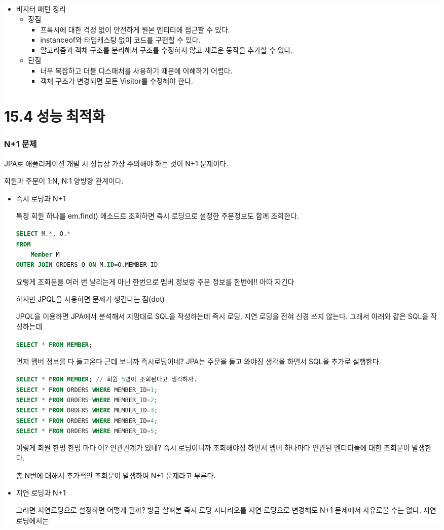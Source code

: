 - 비지터 패턴 정리
    - 장점
        - 프록시에 대한 걱정 없이 안전하게 원본 엔티티에 접근할 수 있다.
        - instanceof와 타입캐스팅 없이 코드를 구현할 수 있다.
        - 알고리즘과 객체 구조를 분리해서 구조를 수정하지 않고 새로운 동작을 추가할 수 있다.
    - 단점
        - 너무 복잡하고 더블 디스패처를 사용하기 때문에 이해하기 어렵다.
        - 객체 구조가 변경되면 모든 Visitor를 수정해야 한다.

# 15.4 성능 최적화

### N+1 문제

JPA로 애플리케이션 개발 시 성능상 가장 주의해야 하는 것이 N+1 문제이다.

회원과 주문이 1:N, N:1 양방향 관계이다.

- 즉시 로딩과  N+1
    
    특정 회원 하나를 em.find() 메소드로 조회하면 즉시 로딩으로 설정한 주문정보도 함께 조회한다.
    
    ```sql
    SELECT M.*, O.*
    FROM 
    	Member M
    OUTER JOIN ORDERS O ON M.ID=O.MEMBER_ID
    ```
    
    요렇게 조회문을 여러 번 날리는게 아닌 한번으로 멤버 정보랑 주문 정보를 한번에!! 아따 지긴다
    
    하지만 JPQL을 사용하면 문제가 생긴다는 점(dot)
    
    JPQL을 이용하면 JPA에서 분석해서 지맘대로 SQL을 작성하는데 즉시 로딩, 지연 로딩을 전혀 신경 쓰지 않는다. 그래서 아래와 같은 SQL을 작성하는데
    
    ```sql
    SELECT * FROM MEMBER;
    ```
    
    먼저 멤버 정보를 다 들고온다 근데 보니까 즉시로딩이네? JPA는 주문을 들고 와야징 생각을 하면서 SQL을 추가로 실행한다.
    
    ```sql
    SELECT * FROM MEMBER; // 회원 5명이 조회된다고 생각하자.
    SELECT * FROM ORDERS WHERE MEMBER_ID=1;
    SELECT * FROM ORDERS WHERE MEMBER_ID=2;
    SELECT * FROM ORDERS WHERE MEMBER_ID=3;
    SELECT * FROM ORDERS WHERE MEMBER_ID=4;
    SELECT * FROM ORDERS WHERE MEMBER_ID=5;
    ```
    
    이렇게 회원 한명 한명 마다 어? 연관관계가 있네? 즉시 로딩이니까 조회해야징 하면서 멤버 하나마다 연관된 엔티티들에 대한 조회문이 발생한다.
    
    총 N번에 대해서 추가적인 조회문이 발생하여 N+1 문제라고 부른다.
    
- 지연 로딩과 N+1
    
    그러면 지연로딩으로 설정하면 어떻게 될까? 방금 살펴본 즉시 로딩 시나리오를 지연 로딩으로 변경해도 N+1 문제에서 자유로울 수는 없다. 지연로딩에서는
    